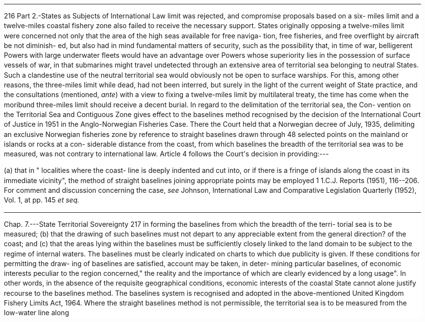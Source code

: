 ------
216 Part 2.-States as Subjects of International Law
limit was rejected, and compromise proposals based on a six-
miles limit and a twelve-miles coastal fishery zone also failed
to receive the necessary support.
States originally opposing a twelve-miles limit were concerned
not only that the area of the high seas available for free naviga-
tion, free fisheries, and free overflight by aircraft be not diminish-
ed, but also had in mind fundamental matters of security, such
as the possibility that, in time of war, belligerent Powers with
large underwater fleets would have an advantage over Powers
whose superiority lies in the possession of surface vessels of
war, in that submarines might travel undetected through an
extensive area of territorial sea belonging to neutral States.
Such a clandestine use of the neutral territorial sea would
obviously not be open to surface warships. For this, among
other reasons, the three-miles limit while dead, had not been
interred, but surely in the light of the current weight of State
practice, and the consultations (mentioned, _ante_) with a view
to fixing a twelve-miles limit by multilateral treaty, the time
has come when the moribund three-miles limit should receive a
decent burial.
In regard to the delimitation of the territorial sea, the Con-
vention on the Territorial Sea and Contiguous Zone gives
effect to the baselines method recognised by the decision of the
International Court of Justice in 1951 in the Anglo-Norwegian
Fisheries Case. There the Court held that a Norwegian
decree of July, 1935, delimiting an exclusive Norwegian fisheries
zone by reference to straight baselines drawn through 48
selected points on the mainland or islands or rocks at a con-
siderable distance from the coast, from which baselines the
breadth of the territorial sea was to be measured, was not
contrary to international law. Article 4 follows the Court's
decision in providing:---

(a) that in " localities where the coast-
line is deeply indented and cut into, or if there is a fringe of
islands along the coast in its immediate vicinity", the method of
straight baselines joining appropriate points may be employed
1 1.C.J. Reports (1951), 116--206. For comment and discussion concerning
the case, _see_ Johnson, International Law and Comparative Legislation Quarterly
(1952), Vol. 1, at pp. 145 _et seq._

------
Chap. 7.---State Territorial Sovereignty 217
in forming the baselines from which the breadth of the terri-
torial sea is to be measured; (b) that the drawing of such
baselines must not depart to any appreciable extent from the
general direction? of the coast; and (c) that the areas lying
within the baselines must be sufficiently closely linked to the
land domain to be subject to the regime of internal waters.
The baselines must be clearly indicated on charts to which due
publicity is given. If these conditions for permitting the draw-
ing of baselines are satisfied, account may be taken, in deter-
mining particular baselines, of economic interests peculiar to
the region concerned," the reality and the importance of which
are clearly evidenced by a long usage". In other words, in the
absence of the requisite geographical conditions, economic
interests of the coastal State cannot alone justify recourse to
the baselines method. The baselines system is recognised
and adopted in the above-mentioned United Kingdom Fishery
Limits Act, 1964.
Where the straight baselines method is not permissible, the
territorial sea is to be measured from the low-water line along